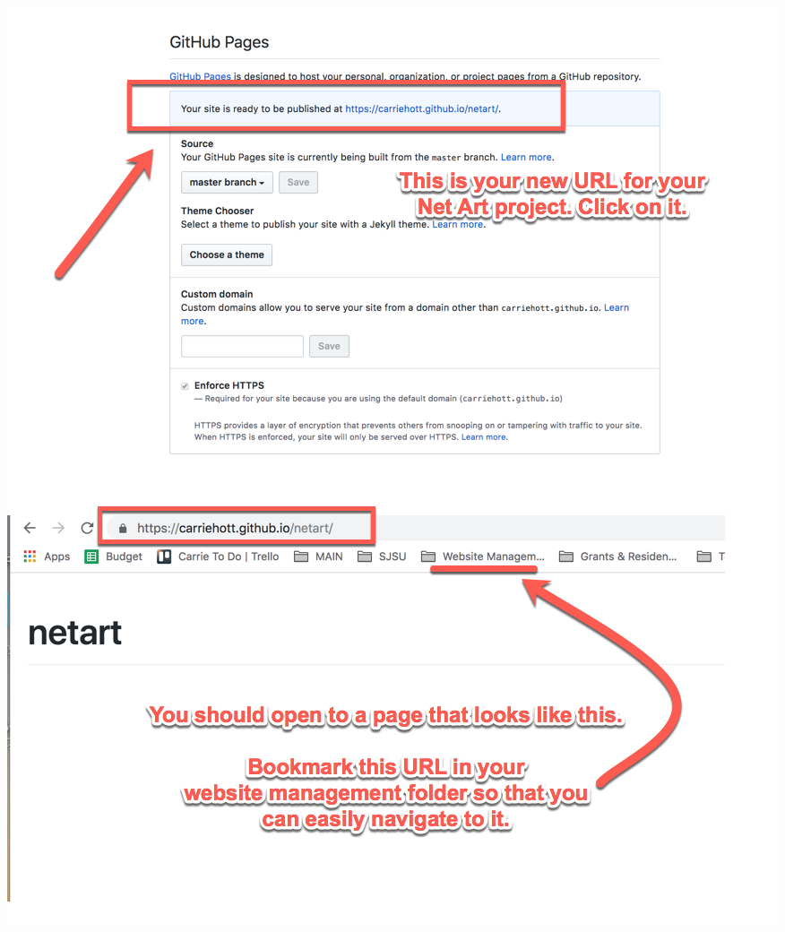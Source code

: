 ![Net Art Website Setup](images/NetArt_Setup_10.png)
<br>
<br>
![Net Art Website Setup](images/NetArt_Setup_11.png)
<br>
<br>